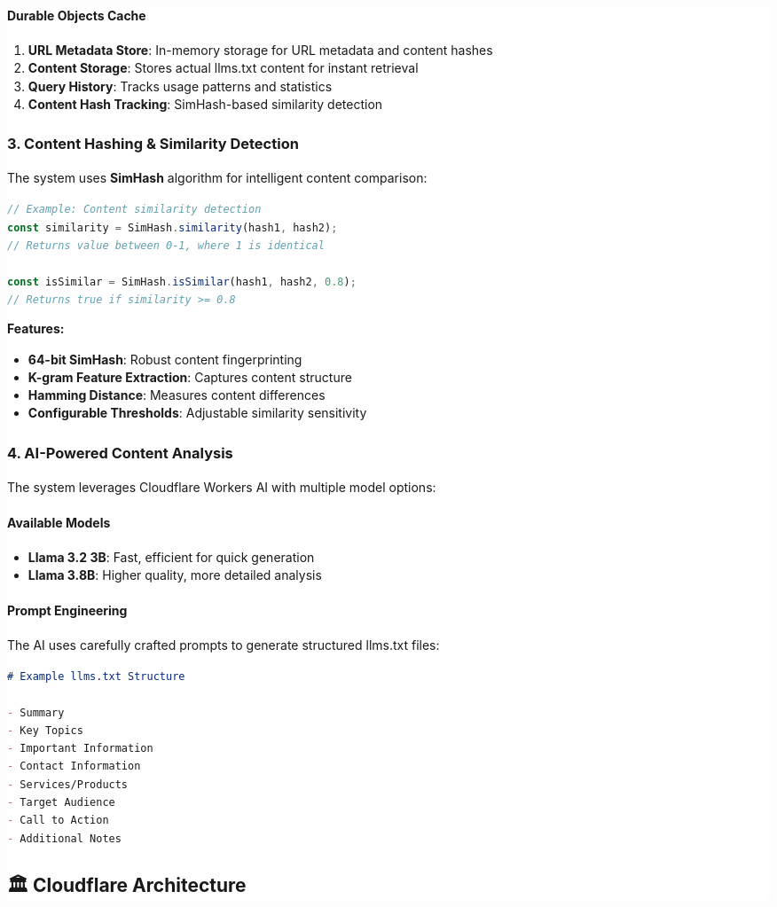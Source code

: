 #### **Durable Objects Cache**

1. **URL Metadata Store**: In-memory storage for URL metadata and content hashes
2. **Content Storage**: Stores actual llms.txt content for instant retrieval
3. **Query History**: Tracks usage patterns and statistics
4. **Content Hash Tracking**: SimHash-based similarity detection

### 3. **Content Hashing & Similarity Detection**

The system uses **SimHash** algorithm for intelligent content comparison:

```typescript
// Example: Content similarity detection
const similarity = SimHash.similarity(hash1, hash2);
// Returns value between 0-1, where 1 is identical

const isSimilar = SimHash.isSimilar(hash1, hash2, 0.8);
// Returns true if similarity >= 0.8
```

**Features:**

- **64-bit SimHash**: Robust content fingerprinting
- **K-gram Feature Extraction**: Captures content structure
- **Hamming Distance**: Measures content differences
- **Configurable Thresholds**: Adjustable similarity sensitivity

### 4. **AI-Powered Content Analysis**

The system leverages Cloudflare Workers AI with multiple model options:

#### **Available Models**

- **Llama 3.2 3B**: Fast, efficient for quick generation
- **Llama 3.8B**: Higher quality, more detailed analysis

#### **Prompt Engineering**

The AI uses carefully crafted prompts to generate structured llms.txt files:

```markdown
# Example llms.txt Structure

- Summary
- Key Topics
- Important Information
- Contact Information
- Services/Products
- Target Audience
- Call to Action
- Additional Notes
```

## 🏛️ Cloudflare Architecture
